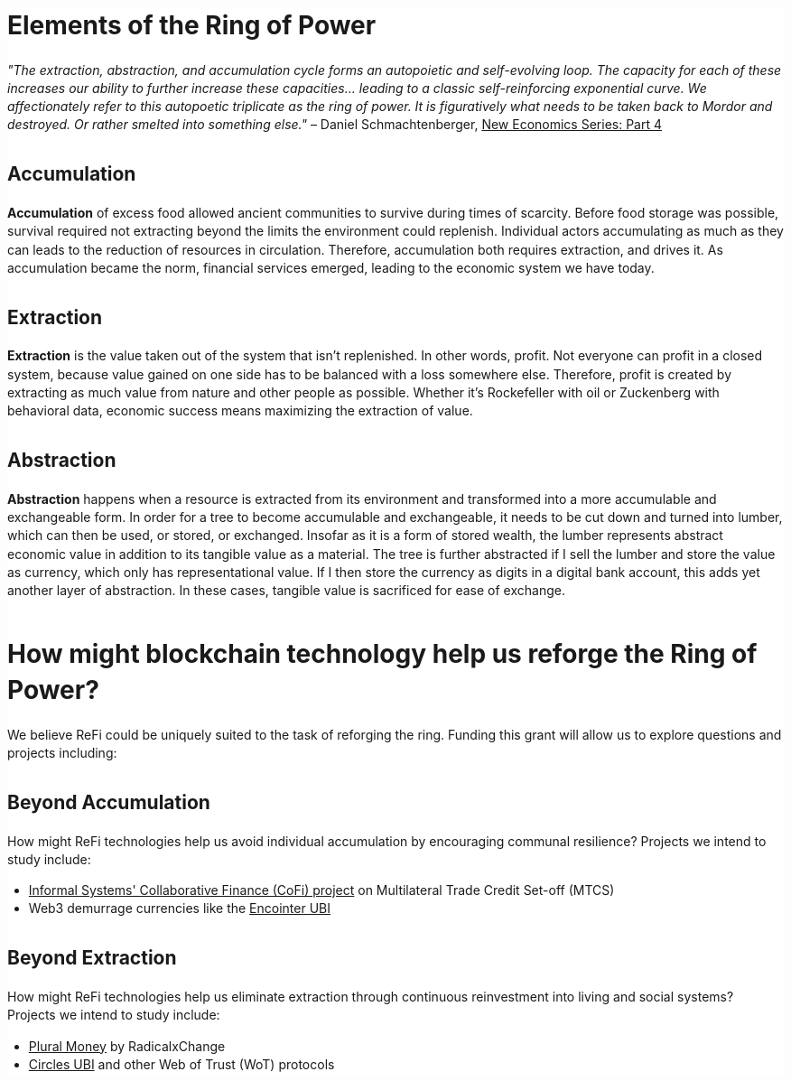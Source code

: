 # Elements of the Ring of Power
*"The extraction, abstraction, and accumulation cycle forms an autopoietic and self-evolving loop. The capacity for each of these increases our ability to further increase these capacities… leading to a classic self-reinforcing exponential curve. We affectionately refer to this autopoetic triplicate as the ring of power. It is figuratively what needs to be taken back to Mordor and destroyed. Or rather smelted into something else."* – Daniel Schmachtenberger, [New Economics Series: Part 4](https://civilizationemerging.com/new-economics-series-4/)
## Accumulation
**Accumulation** of excess food allowed ancient communities to survive during times of scarcity. Before food storage was possible, survival required not extracting beyond the limits the environment could replenish. Individual actors accumulating as much as they can leads to the reduction of resources in circulation. Therefore, accumulation both requires extraction, and drives it. As accumulation became the norm, financial services emerged, leading to the economic system we have today.
## Extraction
**Extraction** is the value taken out of the system that isn’t replenished. In other words, profit. Not everyone can profit in a closed system, because value gained on one side has to be balanced with a loss somewhere else. Therefore, profit is created by extracting as much value from nature and other people as possible. Whether it’s Rockefeller with oil or Zuckenberg with behavioral data, economic success means maximizing the extraction of value.
## Abstraction
**Abstraction** happens when a resource is extracted from its environment and transformed into a more accumulable and exchangeable form. In order for a tree to become accumulable and exchangeable, it needs to be cut down and turned into lumber, which can then be used, or stored, or exchanged. Insofar as it is a form of stored wealth, the lumber represents abstract economic value in addition to its tangible value as a material. The tree is further abstracted if I sell the lumber and store the value as currency, which only has representational value. If I then store the currency as digits in a digital bank account, this adds yet another layer of abstraction. In these cases, tangible value is sacrificed for ease of exchange.

# How might blockchain technology help us reforge the Ring of Power?
We believe ReFi could be uniquely suited to the task of reforging the ring. Funding this grant will allow us to explore questions and projects including:

## Beyond Accumulation
How might ReFi technologies help us avoid individual accumulation by encouraging communal resilience?
Projects we intend to study include:
* [Informal Systems' Collaborative Finance (CoFi) project](https://cofi.informal.systems/FAQ) on Multilateral Trade Credit Set-off (MTCS)
* Web3 demurrage currencies like the [Encointer UBI](https://encointer.org/towards-a-decentralized-global-universal-basic-income/)

## Beyond Extraction
How might ReFi technologies help us eliminate extraction through continuous reinvestment into living and social systems?
Projects we intend to study include:
* [Plural Money](https://www.radicalxchange.org/concepts/plural-money/) by RadicalxChange
* [Circles UBI](https://circles.garden/) and other Web of Trust (WoT) protocols
